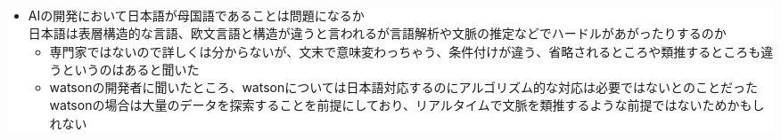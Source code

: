   * AIの開発において日本語が母国語であることは問題になるか  
    日本語は表層構造的な言語、欧文言語と構造が違うと言われるが言語解析や文脈の推定などでハードルがあがったりするのか
    * 専門家ではないので詳しくは分からないが、文末で意味変わっちゃう、条件付けが違う、省略されるところや類推するところも違うというのはあると聞いた
    * watsonの開発者に聞いたところ、watsonについては日本語対応するのにアルゴリズム的な対応は必要ではないとのことだった  
    watsonの場合は大量のデータを探索することを前提にしており、リアルタイムで文脈を類推するような前提ではないためかもしれない
